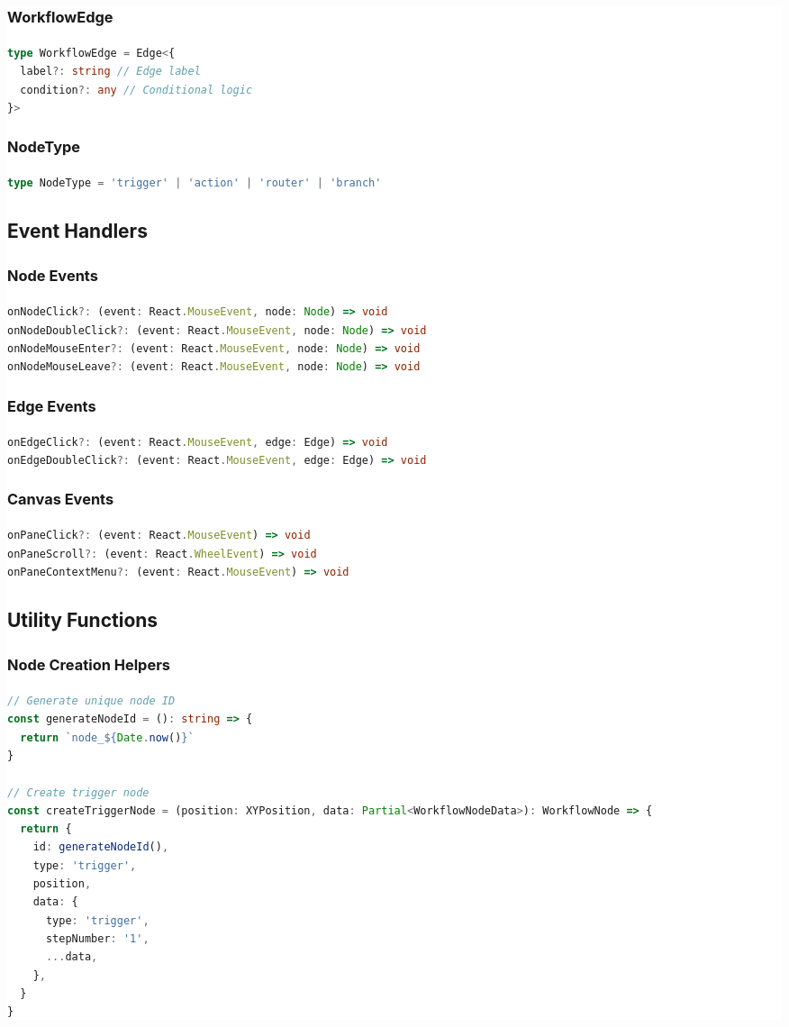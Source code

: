 ### WorkflowEdge

```typescript
type WorkflowEdge = Edge<{
  label?: string // Edge label
  condition?: any // Conditional logic
}>
```

### NodeType

```typescript
type NodeType = 'trigger' | 'action' | 'router' | 'branch'
```

## Event Handlers

### Node Events

```typescript
onNodeClick?: (event: React.MouseEvent, node: Node) => void
onNodeDoubleClick?: (event: React.MouseEvent, node: Node) => void
onNodeMouseEnter?: (event: React.MouseEvent, node: Node) => void
onNodeMouseLeave?: (event: React.MouseEvent, node: Node) => void
```

### Edge Events

```typescript
onEdgeClick?: (event: React.MouseEvent, edge: Edge) => void
onEdgeDoubleClick?: (event: React.MouseEvent, edge: Edge) => void
```

### Canvas Events

```typescript
onPaneClick?: (event: React.MouseEvent) => void
onPaneScroll?: (event: React.WheelEvent) => void
onPaneContextMenu?: (event: React.MouseEvent) => void
```

## Utility Functions

### Node Creation Helpers

```typescript
// Generate unique node ID
const generateNodeId = (): string => {
  return `node_${Date.now()}`
}

// Create trigger node
const createTriggerNode = (position: XYPosition, data: Partial<WorkflowNodeData>): WorkflowNode => {
  return {
    id: generateNodeId(),
    type: 'trigger',
    position,
    data: {
      type: 'trigger',
      stepNumber: '1',
      ...data,
    },
  }
}
```